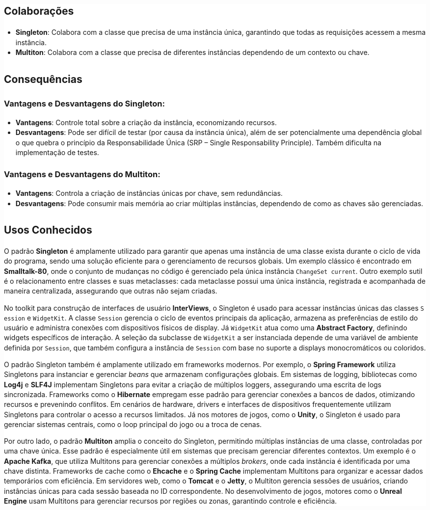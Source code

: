 
## Colaborações

- **Singleton**: Colabora com a classe que precisa de uma instância única, garantindo que todas as requisições acessem a mesma instância.
- **Multiton**: Colabora com a classe que precisa de diferentes instâncias dependendo de um contexto ou chave.

## Consequências

### Vantagens e Desvantagens do Singleton:

- **Vantagens**: Controle total sobre a criação da instância, economizando recursos.
- **Desvantagens**: Pode ser difícil de testar (por causa da instância única), além de ser potencialmente uma dependência global o que quebra o princípio da Responsabilidade Única (SRP – Single Responsability Principle). Também dificulta na implementação de testes.

### Vantagens e Desvantagens do Multiton:

- **Vantagens**: Controla a criação de instâncias únicas por chave, sem redundâncias.
- **Desvantagens**: Pode consumir mais memória ao criar múltiplas instâncias, dependendo de como as chaves são gerenciadas. 

## Usos Conhecidos

O padrão **Singleton** é amplamente utilizado para garantir que apenas uma instância de uma classe exista durante o ciclo de vida do programa, sendo uma solução eficiente para o gerenciamento de recursos globais. Um exemplo clássico é encontrado em **Smalltalk-80**, onde o conjunto de mudanças no código é gerenciado pela única instância `ChangeSet current`. Outro exemplo sutil é o relacionamento entre classes e suas metaclasses: cada metaclasse possui uma única instância, registrada e acompanhada de maneira centralizada, assegurando que outras não sejam criadas.

No toolkit para construção de interfaces de usuário **InterViews**, o Singleton é usado para acessar instâncias únicas das classes `Session` e `WidgetKit`. A classe `Session` gerencia o ciclo de eventos principais da aplicação, armazena as preferências de estilo do usuário e administra conexões com dispositivos físicos de display. Já `WidgetKit` atua como uma **Abstract Factory**, definindo widgets específicos de interação. A seleção da subclasse de `WidgetKit` a ser instanciada depende de uma variável de ambiente definida por `Session`, que também configura a instância de `Session` com base no suporte a displays monocromáticos ou coloridos.

O padrão Singleton também é amplamente utilizado em frameworks modernos. Por exemplo, o **Spring Framework** utiliza Singletons para instanciar e gerenciar *beans* que armazenam configurações globais. Em sistemas de logging, bibliotecas como **Log4j** e **SLF4J** implementam Singletons para evitar a criação de múltiplos loggers, assegurando uma escrita de logs sincronizada. Frameworks como o **Hibernate** empregam esse padrão para gerenciar conexões a bancos de dados, otimizando recursos e prevenindo conflitos. Em cenários de hardware, drivers e interfaces de dispositivos frequentemente utilizam Singletons para controlar o acesso a recursos limitados. Já nos motores de jogos, como o **Unity**, o Singleton é usado para gerenciar sistemas centrais, como o loop principal do jogo ou a troca de cenas.

Por outro lado, o padrão **Multiton** amplia o conceito do Singleton, permitindo múltiplas instâncias de uma classe, controladas por uma chave única. Esse padrão é especialmente útil em sistemas que precisam gerenciar diferentes contextos. Um exemplo é o **Apache Kafka**, que utiliza Multitons para gerenciar conexões a múltiplos *brokers*, onde cada instância é identificada por uma chave distinta. Frameworks de cache como o **Ehcache** e o **Spring Cache** implementam Multitons para organizar e acessar dados temporários com eficiência. Em servidores web, como o **Tomcat** e o **Jetty**, o Multiton gerencia sessões de usuários, criando instâncias únicas para cada sessão baseada no ID correspondente. No desenvolvimento de jogos, motores como o **Unreal Engine** usam Multitons para gerenciar recursos por regiões ou zonas, garantindo controle e eficiência.
